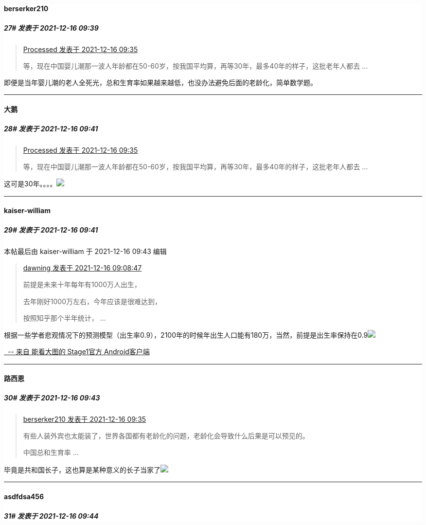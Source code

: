 ####  berserker210  
##### 27#       发表于 2021-12-16 09:39

<blockquote><a href="httphttps://bbs.saraba1st.com/2b/forum.php?mod=redirect&amp;goto=findpost&amp;pid=53955489&amp;ptid=2042723" target="_blank">Processed 发表于 2021-12-16 09:35</a>

等，现在中国婴儿潮那一波人年龄都在50-60岁，按我国平均算，再等30年，最多40年的样子，这批老年人都去 ...</blockquote>
即便是当年婴儿潮的老人全死光，总和生育率如果越来越低，也没办法避免后面的老龄化，简单数学题。

*****

####  大鹅  
##### 28#       发表于 2021-12-16 09:41

<blockquote><a href="httphttps://bbs.saraba1st.com/2b/forum.php?mod=redirect&amp;goto=findpost&amp;pid=53955489&amp;ptid=2042723" target="_blank">Processed 发表于 2021-12-16 09:35</a>

等，现在中国婴儿潮那一波人年龄都在50-60岁，按我国平均算，再等30年，最多40年的样子，这批老年人都去 ...</blockquote>
这可是30年。。。。<img src="https://static.saraba1st.com/image/smiley/face2017/003.png" referrerpolicy="no-referrer">

*****

####  kaiser-william  
##### 29#       发表于 2021-12-16 09:41

 本帖最后由 kaiser-william 于 2021-12-16 09:43 编辑 
<blockquote><a href="httphttps://bbs.saraba1st.com/2b/forum.php?mod=redirect&amp;goto=findpost&amp;pid=53955162&amp;ptid=2042723" target="_blank">dawning 发表于 2021-12-16 09:08:47</a>

前提是未来十年每年有1000万人出生，

去年刚好1000万左右，今年应该是很难达到，

按照知乎那个半年统计， ...</blockquote>
根据一些学者悲观情况下的预测模型（出生率0.9），2100年的时候年出生人口能有180万，当然，前提是出生率保持在0.9<img src="https://static.saraba1st.com/image/smiley/face2017/034.png" referrerpolicy="no-referrer">

[  -- 来自 能看大图的 Stage1官方 Android客户端](https://www.coolapk.com/apk/140634)

*****

####  路西恩  
##### 30#       发表于 2021-12-16 09:43

<blockquote><a href="httphttps://bbs.saraba1st.com/2b/forum.php?mod=redirect&amp;goto=findpost&amp;pid=53955484&amp;ptid=2042723" target="_blank">berserker210 发表于 2021-12-16 09:35</a>

有些人装外宾也太能装了，世界各国都有老龄化的问题，老龄化会导致什么后果是可以预见的。

中国总和生育率 ...</blockquote>
毕竟是共和国长子，这也算是某种意义的长子当家了<img src="https://static.saraba1st.com/image/smiley/face2017/067.png" referrerpolicy="no-referrer">



*****

####  asdfdsa456  
##### 31#       发表于 2021-12-16 09:44

